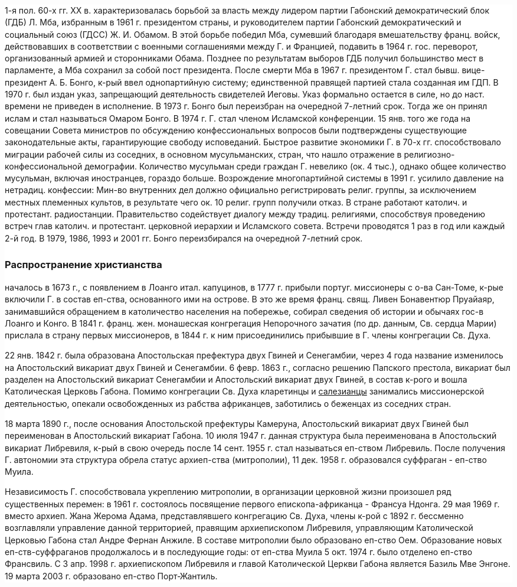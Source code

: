 1-я пол. 60-х гг. XX в. характеризовалась борьбой за власть между лидером партии Габонский демократический блок (ГДБ) Л. Мба, избранным в 1961 г. президентом страны, и руководителем партии Габонский демократический и социальный союз (ГДСС) Ж. И. Обамом. В этой борьбе победил Мба, сумевший благодаря вмешательству франц. войск, действовавших в соответствии с военными соглашениями между Г. и Францией, подавить в 1964 г. гос. переворот, организованный армией и сторонниками Обама. Позднее по результатам выборов ГДБ получил большинство мест в парламенте, а Мба сохранил за собой пост президента. После смерти Мба в 1967 г. президентом Г. стал бывш. вице-президент А. Б. Бонго, к-рый ввел однопартийную систему; единственной правящей партией стала созданная им ГДП. В 1970 г. был издан указ, запрещающий деятельность свидетелей Иеговы. Указ формально остается в силе, но до наст. времени не приведен в исполнение. В 1973 г. Бонго был переизбран на очередной 7-летний срок. Тогда же он принял ислам и стал называться Омаром Бонго. В 1974 г. Г. стал членом Исламской конференции. 15 янв. того же года на совещании Совета министров по обсуждению конфессиональных вопросов были подтверждены существующие законодательные акты, гарантирующие свободу исповеданий. Быстрое развитие экономики Г. в 70-х гг. способствовало миграции рабочей силы из соседних, в основном мусульманских, стран, что нашло отражение в религиозно-конфессиональной демографии. Количество мусульман среди граждан Г. невелико (ок. 4 тыс.), однако общее количество мусульман, включая иностранцев, гораздо больше. Возрождение многопартийной системы в 1991 г. усилило давление на нетрадиц. конфессии: Мин-во внутренних дел должно официально регистрировать религ. группы, за исключением местных племенных культов, в результате чего ок. 10 религ. групп получили отказ. В стране работают католич. и протестант. радиостанции. Правительство содействует диалогу между традиц. религиями, способствуя проведению встреч глав католич. и протестант. церковной иерархии и Исламского совета. Встречи проводятся 1 раз в год или каждый 2-й год. В 1979, 1986, 1993 и 2001 гг. Бонго переизбирался на очередной 7-летний срок.

### Распространение христианства

началось в 1673 г., с появлением в Лоанго итал. капуцинов, в 1777 г. прибыли португ. миссионеры с о-ва Сан-Томе, к-рые включили Г. в состав еп-ства, основанного ими на острове. В это же время франц. свящ. Ливен Бонавентюр Пруайаяр, занимавшийся обращением в католичество населения на побережье, собирал сведения об истории и обычаях гос-в Лоанго и Конго. В 1841 г. франц. жен. монашеская конгрегация Непорочного зачатия (по др. данным, Св. сердца Марии) прислала в страну первых миссионеров, в 1844 г. к ним присоединились прибывшие в Г. члены конгрегации Св. Духа.

22 янв. 1842 г. была образована Апостольская префектура двух Гвиней и Сенегамбии, через 4 года название изменилось на Апостольский викариат двух Гвиней и Сенегамбии. 6 февр. 1863 г., согласно решению Папского престола, викариат был разделен на Апостольский викариат Сенегамбии и Апостольский викариат двух Гвиней, в состав к-рого и вошла Католическая Церковь Габона. Помимо конгрегации Св. Духа кларетинцы и [салезианцы](https://pravenc.ru/text/салезианцы.html) занимались миссионерской деятельностью, опекали освобожденных из рабства африканцев, заботились о беженцах из соседних стран.

18 мaрта 1890 г., после основания Апостольской префектуры Камеруна, Апостольский викариат двух Гвиней был переименован в Апостольский викариат Габона. 10 июля 1947 г. данная структура была переименована в Апостольский викариат Либревиля, к-рый в свою очередь после 14 сент. 1955 г. стал называться еп-ством Либревиль. После получения Г. автономии эта структура обрела статус архиеп-ства (митрополии), 11 дек. 1958 г. образовался суффраган - еп-ство Муила.

Независимость Г. способствовала укреплению митрополии, в организации церковной жизни произошел ряд существенных перемен: в 1961 г. состоялось посвящение первого епископа-африканца - Франсуа Ндонга. 29 мая 1969 г. вместо архиеп. Жана Жерома Адама, представлявшего конгрегацию Св. Духа, члены к-рой с 1892 г. бессменно возглавляли управление данной территорией, правящим архиепископом Либревиля, управляющим Католической Церковью Габона стал Андре Фернан Aнжиле. В составе митрополии было образовано еп-ство Оем. Образование новых еп-ств-суффраганов продолжалось и в последующие годы: от еп-ства Муила 5 окт. 1974 г. было отделено еп-ство Франсвиль. С 3 апр. 1998 г. архиепископом Либревиля и главой Католической Церкви Габона является Базиль Мве Энгоне. 19 мaрта 2003 г. образовано еп-ство Порт-Жантиль.
